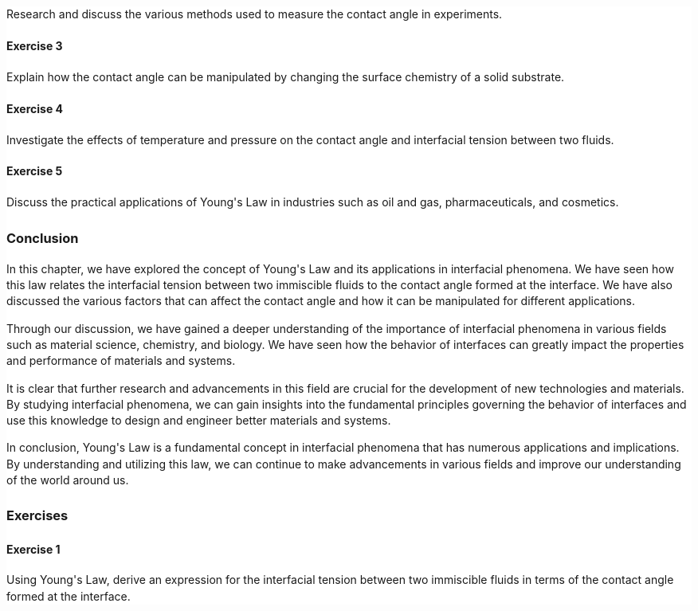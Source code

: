 Research and discuss the various methods used to measure the contact angle in experiments.



#### Exercise 3

Explain how the contact angle can be manipulated by changing the surface chemistry of a solid substrate.



#### Exercise 4

Investigate the effects of temperature and pressure on the contact angle and interfacial tension between two fluids.



#### Exercise 5

Discuss the practical applications of Young's Law in industries such as oil and gas, pharmaceuticals, and cosmetics.





### Conclusion

In this chapter, we have explored the concept of Young's Law and its applications in interfacial phenomena. We have seen how this law relates the interfacial tension between two immiscible fluids to the contact angle formed at the interface. We have also discussed the various factors that can affect the contact angle and how it can be manipulated for different applications.



Through our discussion, we have gained a deeper understanding of the importance of interfacial phenomena in various fields such as material science, chemistry, and biology. We have seen how the behavior of interfaces can greatly impact the properties and performance of materials and systems.



It is clear that further research and advancements in this field are crucial for the development of new technologies and materials. By studying interfacial phenomena, we can gain insights into the fundamental principles governing the behavior of interfaces and use this knowledge to design and engineer better materials and systems.



In conclusion, Young's Law is a fundamental concept in interfacial phenomena that has numerous applications and implications. By understanding and utilizing this law, we can continue to make advancements in various fields and improve our understanding of the world around us.



### Exercises

#### Exercise 1

Using Young's Law, derive an expression for the interfacial tension between two immiscible fluids in terms of the contact angle formed at the interface.

